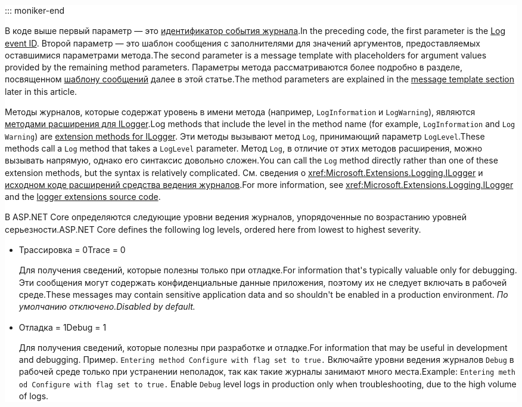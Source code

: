 ::: moniker-end

<span data-ttu-id="7d0c2-233">В коде выше первый параметр — это [идентификатор события журнала](#log-event-id).</span><span class="sxs-lookup"><span data-stu-id="7d0c2-233">In the preceding code, the first parameter is the [Log event ID](#log-event-id).</span></span> <span data-ttu-id="7d0c2-234">Второй параметр — это шаблон сообщения с заполнителями для значений аргументов, предоставляемых оставшимися параметрами метода.</span><span class="sxs-lookup"><span data-stu-id="7d0c2-234">The second parameter is a message template with placeholders for argument values provided by the remaining method parameters.</span></span> <span data-ttu-id="7d0c2-235">Параметры метода рассматриваются более подробно в разделе, посвященном [шаблону сообщений](#log-message-template) далее в этой статье.</span><span class="sxs-lookup"><span data-stu-id="7d0c2-235">The method parameters are explained in the [message template section](#log-message-template) later in this article.</span></span>

<span data-ttu-id="7d0c2-236">Методы журналов, которые содержат уровень в имени метода (например, `LogInformation` и `LogWarning`), являются [методами расширения для ILogger](xref:Microsoft.Extensions.Logging.LoggerExtensions).</span><span class="sxs-lookup"><span data-stu-id="7d0c2-236">Log methods that include the level in the method name (for example, `LogInformation` and `LogWarning`) are [extension methods for ILogger](xref:Microsoft.Extensions.Logging.LoggerExtensions).</span></span> <span data-ttu-id="7d0c2-237">Эти методы вызывают метод `Log`, принимающий параметр `LogLevel`.</span><span class="sxs-lookup"><span data-stu-id="7d0c2-237">These methods call a `Log` method that takes a `LogLevel` parameter.</span></span> <span data-ttu-id="7d0c2-238">Метод `Log`, в отличие от этих методов расширения, можно вызывать напрямую, однако его синтаксис довольно сложен.</span><span class="sxs-lookup"><span data-stu-id="7d0c2-238">You can call the `Log` method directly rather than one of these extension methods, but the syntax is relatively complicated.</span></span> <span data-ttu-id="7d0c2-239">См. сведения о <xref:Microsoft.Extensions.Logging.ILogger> и [исходном коде расширений средства ведения журналов](https://github.com/dotnet/extensions/blob/release/2.2/src/Logging/Logging.Abstractions/src/LoggerExtensions.cs).</span><span class="sxs-lookup"><span data-stu-id="7d0c2-239">For more information, see <xref:Microsoft.Extensions.Logging.ILogger> and the [logger extensions source code](https://github.com/dotnet/extensions/blob/release/2.2/src/Logging/Logging.Abstractions/src/LoggerExtensions.cs).</span></span>

<span data-ttu-id="7d0c2-240">В ASP.NET Core определяются следующие уровни ведения журналов, упорядоченные по возрастанию уровней серьезности.</span><span class="sxs-lookup"><span data-stu-id="7d0c2-240">ASP.NET Core defines the following log levels, ordered here from lowest to highest severity.</span></span>

* <span data-ttu-id="7d0c2-241">Трассировка = 0</span><span class="sxs-lookup"><span data-stu-id="7d0c2-241">Trace = 0</span></span>

  <span data-ttu-id="7d0c2-242">Для получения сведений, которые полезны только при отладке.</span><span class="sxs-lookup"><span data-stu-id="7d0c2-242">For information that's typically valuable only for debugging.</span></span> <span data-ttu-id="7d0c2-243">Эти сообщения могут содержать конфиденциальные данные приложения, поэтому их не следует включать в рабочей среде.</span><span class="sxs-lookup"><span data-stu-id="7d0c2-243">These messages may contain sensitive application data and so shouldn't be enabled in a production environment.</span></span> <span data-ttu-id="7d0c2-244">*По умолчанию отключено.*</span><span class="sxs-lookup"><span data-stu-id="7d0c2-244">*Disabled by default.*</span></span>

* <span data-ttu-id="7d0c2-245">Отладка = 1</span><span class="sxs-lookup"><span data-stu-id="7d0c2-245">Debug = 1</span></span>

  <span data-ttu-id="7d0c2-246">Для получения сведений, которые полезны при разработке и отладке.</span><span class="sxs-lookup"><span data-stu-id="7d0c2-246">For information that may be useful in development and debugging.</span></span> <span data-ttu-id="7d0c2-247">Пример. `Entering method Configure with flag set to true.` Включайте уровни ведения журналов `Debug` в рабочей среде только при устранении неполадок, так как такие журналы занимают много места.</span><span class="sxs-lookup"><span data-stu-id="7d0c2-247">Example: `Entering method Configure with flag set to true.` Enable `Debug` level logs in production only when troubleshooting, due to the high volume of logs.</span></span>
